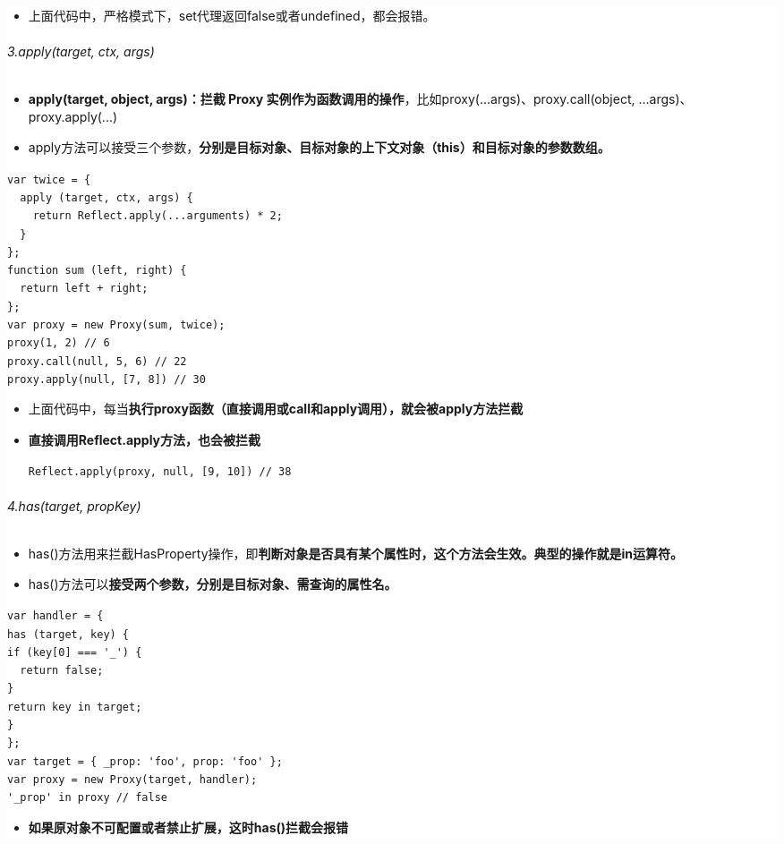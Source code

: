  - 上面代码中，严格模式下，set代理返回false或者undefined，都会报错。

###### 3.apply(target, ctx, args)

- **apply(target, object, args)：拦截 Proxy 实例作为函数调用的操作**，比如proxy(...args)、proxy.call(object, ...args)、proxy.apply(...)

 - apply方法可以接受三个参数，**分别是目标对象、目标对象的上下文对象（this）和目标对象的参数数组。**

  ```
  var twice = {
    apply (target, ctx, args) {
      return Reflect.apply(...arguments) * 2;
    }
  };
  function sum (left, right) {
    return left + right;
  };
  var proxy = new Proxy(sum, twice);
  proxy(1, 2) // 6
  proxy.call(null, 5, 6) // 22
  proxy.apply(null, [7, 8]) // 30
  ```

  

- 上面代码中，每当**执行proxy函数（直接调用或call和apply调用），就会被apply方法拦截**

- **直接调用Reflect.apply方法，也会被拦截**

	```
	Reflect.apply(proxy, null, [9, 10]) // 38
	```
	
	

###### 4.has(target, propKey)

  - has()方法用来拦截HasProperty操作，即**判断对象是否具有某个属性时，这个方法会生效。典型的操作就是in运算符。**

 - has()方法可以**接受两个参数，分别是目标对象、需查询的属性名。**

  ```
  var handler = {
  has (target, key) {
  if (key[0] === '_') {
    return false;
  }
  return key in target;
  }
  };
  var target = { _prop: 'foo', prop: 'foo' };
  var proxy = new Proxy(target, handler);
  '_prop' in proxy // false
  ```

  

- **如果原对象不可配置或者禁止扩展，这时has()拦截会报错**
